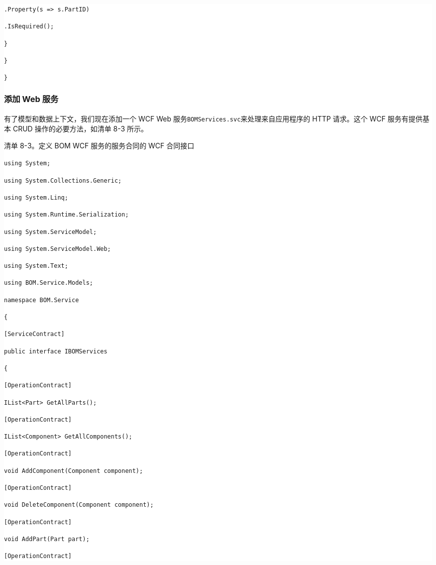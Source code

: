 `.Property(s => s.PartID)`

`.IsRequired();`

`}`

`}`

`}`

### 添加 Web 服务

有了模型和数据上下文，我们现在添加一个 WCF Web 服务`BOMServices.svc`来处理来自应用程序的 HTTP 请求。这个 WCF 服务有提供基本 CRUD 操作的必要方法，如清单 8-3 所示。

清单 8-3。定义 BOM WCF 服务的服务合同的 WCF 合同接口

`using System;`

`using System.Collections.Generic;`

`using System.Linq;`

`using System.Runtime.Serialization;`

`using System.ServiceModel;`

`using System.ServiceModel.Web;`

`using System.Text;`

`using BOM.Service.Models;`

`namespace BOM.Service`

`{`

`[ServiceContract]`

`public interface IBOMServices`

`{`

`[OperationContract]`

`IList<Part> GetAllParts();`

`[OperationContract]`

`IList<Component> GetAllComponents();`

`[OperationContract]`

`void AddComponent(Component component);`

`[OperationContract]`

`void DeleteComponent(Component component);`

`[OperationContract]`

`void AddPart(Part part);`

`[OperationContract]`
